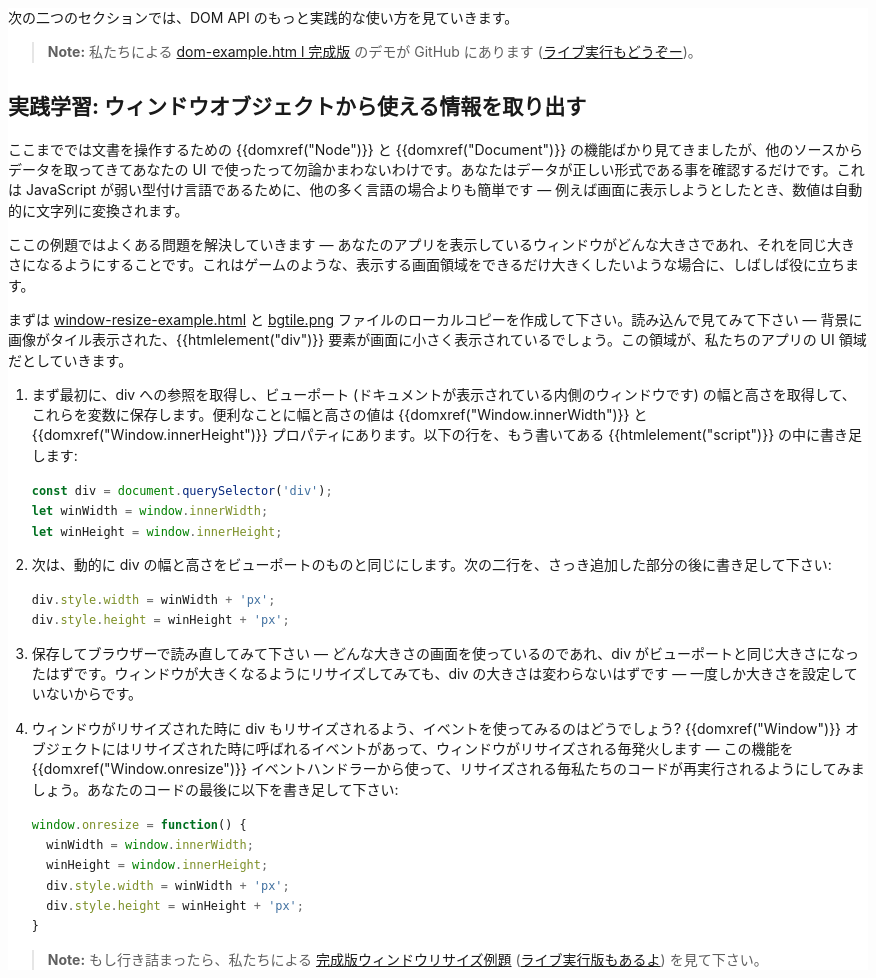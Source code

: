 次の二つのセクションでは、DOM API のもっと実践的な使い方を見ていきます。

> **Note:** 私たちによる [dom-example.htm l 完成版](https://github.com/mdn/learning-area/blob/master/javascript/apis/document-manipulation/dom-example-manipulated.html) のデモが GitHub にあります ([ライブ実行もどうぞー](http://mdn.github.io/learning-area/javascript/apis/document-manipulation/dom-example-manipulated.html))。

## 実践学習: ウィンドウオブジェクトから使える情報を取り出す

ここまででは文書を操作するための {{domxref("Node")}} と {{domxref("Document")}} の機能ばかり見てきましたが、他のソースからデータを取ってきてあなたの UI で使ったって勿論かまわないわけです。あなたはデータが正しい形式である事を確認するだけです。これは JavaScript が弱い型付け言語であるために、他の多く言語の場合よりも簡単です — 例えば画面に表示しようとしたとき、数値は自動的に文字列に変換されます。

ここの例題ではよくある問題を解決していきます — あなたのアプリを表示しているウィンドウがどんな大きさであれ、それを同じ大きさになるようにすることです。これはゲームのような、表示する画面領域をできるだけ大きくしたいような場合に、しばしば役に立ちます。

まずは [window-resize-example.html](https://github.com/mdn/learning-area/blob/master/javascript/apis/document-manipulation/window-resize-example.html) と [bgtile.png](https://github.com/mdn/learning-area/blob/master/javascript/apis/document-manipulation/bgtile.png) ファイルのローカルコピーを作成して下さい。読み込んで見てみて下さい — 背景に画像がタイル表示された、{{htmlelement("div")}} 要素が画面に小さく表示されているでしょう。この領域が、私たちのアプリの UI 領域だとしていきます。

1.  まず最初に、div への参照を取得し、ビューポート (ドキュメントが表示されている内側のウィンドウです) の幅と高さを取得して、これらを変数に保存します。便利なことに幅と高さの値は {{domxref("Window.innerWidth")}} と {{domxref("Window.innerHeight")}} プロパティにあります。以下の行を、もう書いてある {{htmlelement("script")}} の中に書き足します:

    ```js
    const div = document.querySelector('div');
    let winWidth = window.innerWidth;
    let winHeight = window.innerHeight;
    ```

2.  次は、動的に div の幅と高さをビューポートのものと同じにします。次の二行を、さっき追加した部分の後に書き足して下さい:

    ```js
    div.style.width = winWidth + 'px';
    div.style.height = winHeight + 'px';
    ```

3.  保存してブラウザーで読み直してみて下さい — どんな大きさの画面を使っているのであれ、div がビューポートと同じ大きさになったはずです。ウィンドウが大きくなるようにリサイズしてみても、div の大きさは変わらないはずです — 一度しか大きさを設定していないからです。
4.  ウィンドウがリサイズされた時に div もリサイズされるよう、イベントを使ってみるのはどうでしょう? {{domxref("Window")}} オブジェクトにはリサイズされた時に呼ばれるイベントがあって、ウィンドウがリサイズされる毎発火します — この機能を {{domxref("Window.onresize")}} イベントハンドラーから使って、リサイズされる毎私たちのコードが再実行されるようにしてみましょう。あなたのコードの最後に以下を書き足して下さい:

    ```js
    window.onresize = function() {
      winWidth = window.innerWidth;
      winHeight = window.innerHeight;
      div.style.width = winWidth + 'px';
      div.style.height = winHeight + 'px';
    }
    ```

> **Note:** もし行き詰まったら、私たちによる [完成版ウィンドウリサイズ例題](https://github.com/mdn/learning-area/blob/master/javascript/apis/document-manipulation/window-resize-example-finished.html) ([ライブ実行版もあるよ](http://mdn.github.io/learning-area/javascript/apis/document-manipulation/window-resize-example-finished.html)) を見て下さい。
